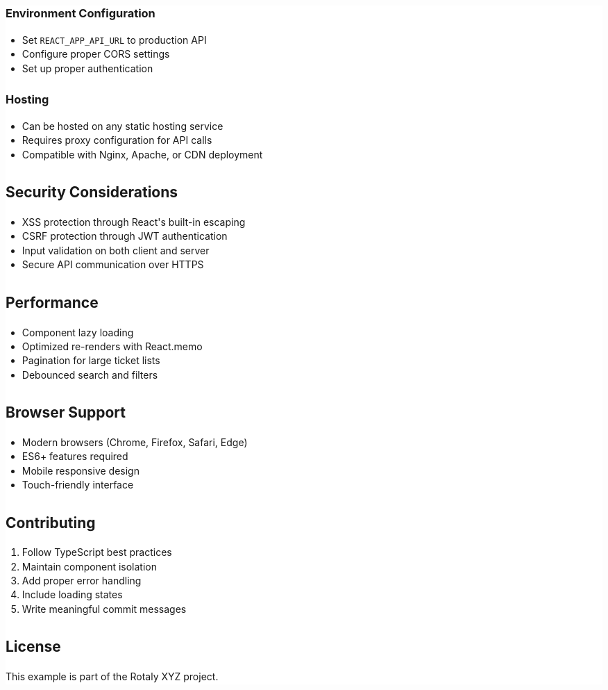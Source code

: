 ### Environment Configuration

- Set `REACT_APP_API_URL` to production API
- Configure proper CORS settings
- Set up proper authentication

### Hosting

- Can be hosted on any static hosting service
- Requires proxy configuration for API calls
- Compatible with Nginx, Apache, or CDN deployment

## Security Considerations

- XSS protection through React's built-in escaping
- CSRF protection through JWT authentication
- Input validation on both client and server
- Secure API communication over HTTPS

## Performance

- Component lazy loading
- Optimized re-renders with React.memo
- Pagination for large ticket lists
- Debounced search and filters

## Browser Support

- Modern browsers (Chrome, Firefox, Safari, Edge)
- ES6+ features required
- Mobile responsive design
- Touch-friendly interface

## Contributing

1. Follow TypeScript best practices
2. Maintain component isolation
3. Add proper error handling
4. Include loading states
5. Write meaningful commit messages

## License

This example is part of the Rotaly XYZ project.
